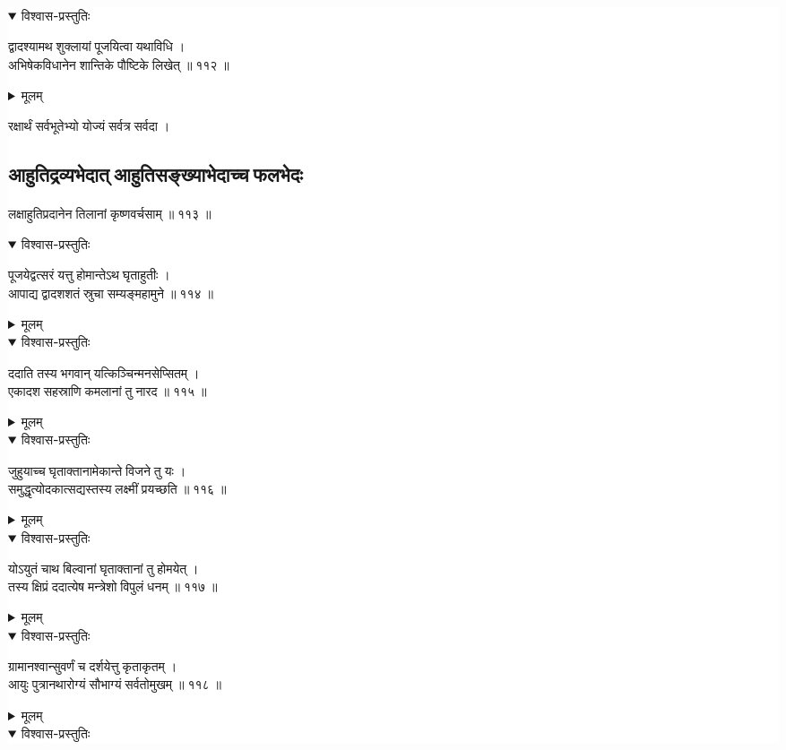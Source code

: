 
<details open><summary>विश्वास-प्रस्तुतिः</summary>

द्वादश्यामथ शुक्लायां पूजयित्वा यथाविधि ।  
अभिषेकविधानेन शान्तिके पौष्टिके लिखेत् ॥ ११२ ॥
</details>

<details><summary>मूलम्</summary></details>
  
रक्षार्थं सर्वभूतेभ्यो योज्यं सर्वत्र सर्वदा ।  
  
## आहुतिद्रव्यभेदात् आहुतिसङ्ख्याभेदाच्च फलभेदः  
  
लक्षाहुतिप्रदानेन तिलानां कृष्णवर्चसाम् ॥ ११३ ॥  
  

<details open><summary>विश्वास-प्रस्तुतिः</summary>

पूजयेद्वत्सरं यत्तु होमान्तेऽथ घृताहुतीः ।  
आपाद्य द्वादशशतं स्रुचा सम्यङ्महामुने ॥ ११४ ॥
</details>

<details><summary>मूलम्</summary></details>
  

<details open><summary>विश्वास-प्रस्तुतिः</summary>

ददाति तस्य भगवान् यत्किञ्चिन्मनसेप्सितम् ।  
एकादश सहस्राणि कमलानां तु नारद ॥ ११५ ॥
</details>

<details><summary>मूलम्</summary></details>
  

<details open><summary>विश्वास-प्रस्तुतिः</summary>

जुहुयाच्च घृताक्तानामेकान्ते विजने तु यः ।  
समुद्धृत्योदकात्सद्यस्तस्य लक्ष्मीं प्रयच्छति ॥ ११६ ॥
</details>

<details><summary>मूलम्</summary></details>
  

<details open><summary>विश्वास-प्रस्तुतिः</summary>

योऽयुतं चाथ बिल्वानां घृताक्तानां तु होमयेत् ।  
तस्य क्षिप्रं ददात्येष मन्त्रेशो विपुलं धनम् ॥ ११७ ॥
</details>

<details><summary>मूलम्</summary></details>
  

<details open><summary>विश्वास-प्रस्तुतिः</summary>

ग्रामानश्वान्सुवर्णं च दर्शयेत्तु कृताकृतम् ।  
आयुः पुत्रानथारोग्यं सौभाग्यं सर्वतोमुखम् ॥ ११८ ॥
</details>

<details><summary>मूलम्</summary></details>
  

<details open><summary>विश्वास-प्रस्तुतिः</summary>
